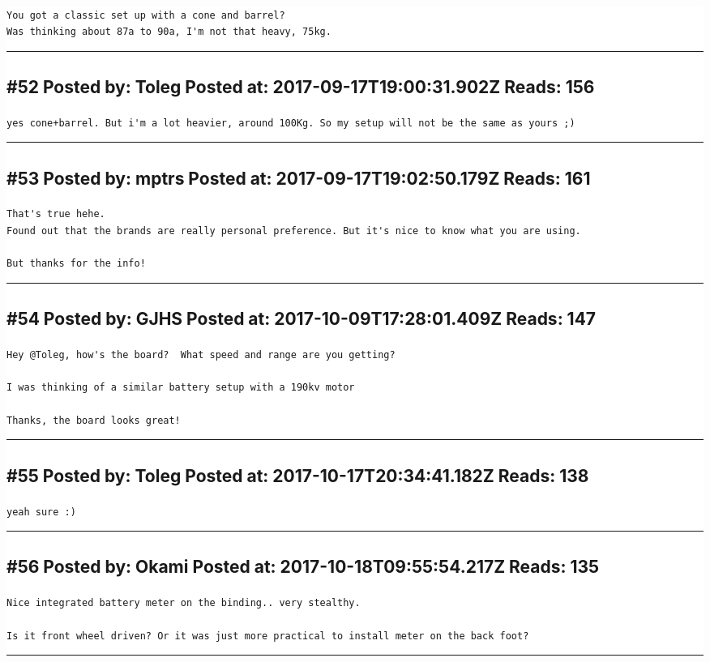 ```
You got a classic set up with a cone and barrel? 
Was thinking about 87a to 90a, I'm not that heavy, 75kg.
```

---
## \#52 Posted by: Toleg Posted at: 2017-09-17T19:00:31.902Z Reads: 156

```
yes cone+barrel. But i'm a lot heavier, around 100Kg. So my setup will not be the same as yours ;)
```

---
## \#53 Posted by: mptrs Posted at: 2017-09-17T19:02:50.179Z Reads: 161

```
That's true hehe.
Found out that the brands are really personal preference. But it's nice to know what you are using.

But thanks for the info!
```

---
## \#54 Posted by: GJHS Posted at: 2017-10-09T17:28:01.409Z Reads: 147

```
Hey @Toleg, how's the board?  What speed and range are you getting?

I was thinking of a similar battery setup with a 190kv motor

Thanks, the board looks great!
```

---
## \#55 Posted by: Toleg Posted at: 2017-10-17T20:34:41.182Z Reads: 138

```
yeah sure :)
```

---
## \#56 Posted by: Okami Posted at: 2017-10-18T09:55:54.217Z Reads: 135

```
Nice integrated battery meter on the binding.. very stealthy.

Is it front wheel driven? Or it was just more practical to install meter on the back foot?
```

---